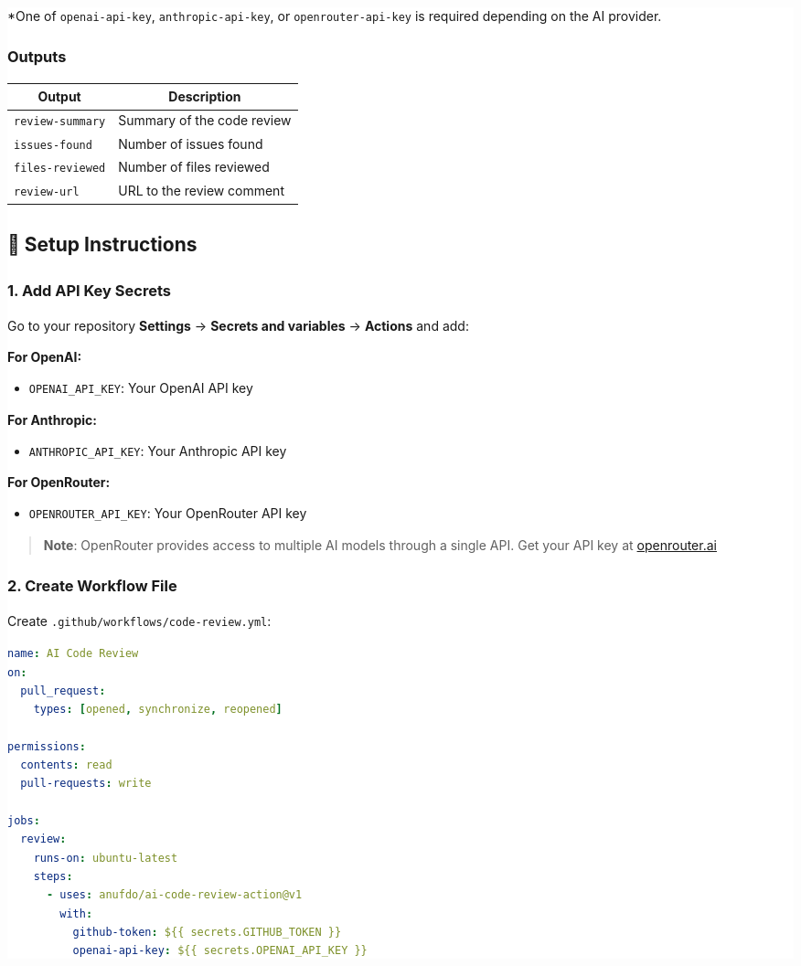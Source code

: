 *One of `openai-api-key`, `anthropic-api-key`, or `openrouter-api-key` is required depending on the AI provider.

### Outputs

| Output | Description |
|--------|-------------|
| `review-summary` | Summary of the code review |
| `issues-found` | Number of issues found |
| `files-reviewed` | Number of files reviewed |
| `review-url` | URL to the review comment |

## 🔧 Setup Instructions

### 1. Add API Key Secrets

Go to your repository **Settings** → **Secrets and variables** → **Actions** and add:

**For OpenAI:**
- `OPENAI_API_KEY`: Your OpenAI API key

**For Anthropic:**
- `ANTHROPIC_API_KEY`: Your Anthropic API key

**For OpenRouter:**
- `OPENROUTER_API_KEY`: Your OpenRouter API key

> **Note**: OpenRouter provides access to multiple AI models through a single API. Get your API key at [openrouter.ai](https://openrouter.ai)

### 2. Create Workflow File

Create `.github/workflows/code-review.yml`:

```yaml
name: AI Code Review
on:
  pull_request:
    types: [opened, synchronize, reopened]

permissions:
  contents: read
  pull-requests: write

jobs:
  review:
    runs-on: ubuntu-latest
    steps:
      - uses: anufdo/ai-code-review-action@v1
        with:
          github-token: ${{ secrets.GITHUB_TOKEN }}
          openai-api-key: ${{ secrets.OPENAI_API_KEY }}
```
